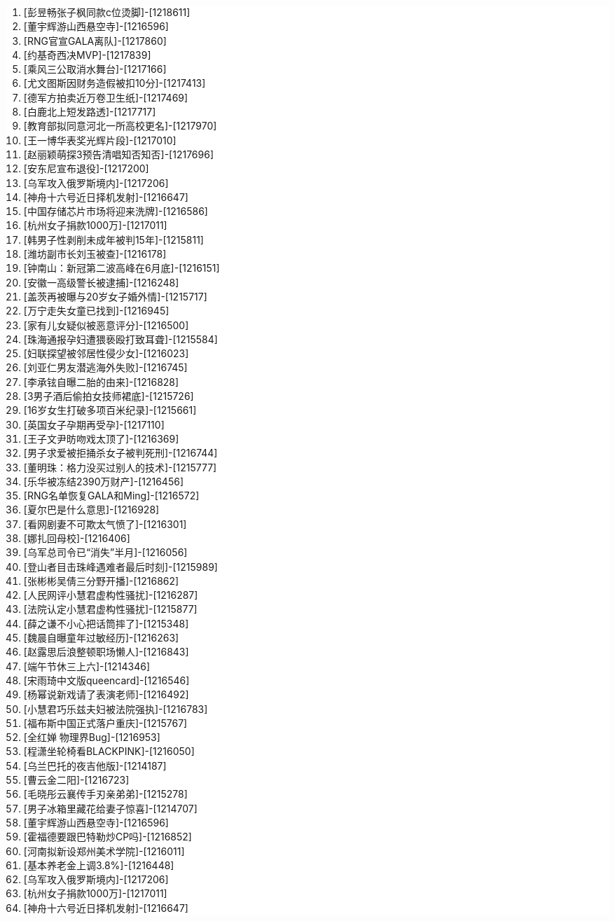 1. [彭昱畅张子枫同款c位烫脚]-[1218611]
1. [董宇辉游山西悬空寺]-[1216596]
1. [RNG官宣GALA离队]-[1217860]
1. [约基奇西决MVP]-[1217839]
1. [乘风三公取消水舞台]-[1217166]
1. [尤文图斯因财务造假被扣10分]-[1217413]
1. [德军方拍卖近万卷卫生纸]-[1217469]
1. [白鹿北上短发路透]-[1217717]
1. [教育部拟同意河北一所高校更名]-[1217970]
1. [王一博华表奖光辉片段]-[1217010]
1. [赵丽颖萌探3预告清唱知否知否]-[1217696]
1. [安东尼宣布退役]-[1217200]
1. [乌军攻入俄罗斯境内]-[1217206]
1. [神舟十六号近日择机发射]-[1216647]
1. [中国存储芯片市场将迎来洗牌]-[1216586]
1. [杭州女子捐款1000万]-[1217011]
1. [韩男子性剥削未成年被判15年]-[1215811]
1. [潍坊副市长刘玉被查]-[1216178]
1. [钟南山：新冠第二波高峰在6月底]-[1216151]
1. [安徽一高级警长被逮捕]-[1216248]
1. [盖茨再被曝与20岁女子婚外情]-[1215717]
1. [万宁走失女童已找到]-[1216945]
1. [家有儿女疑似被恶意评分]-[1216500]
1. [珠海通报孕妇遭猥亵殴打致耳聋]-[1215584]
1. [妇联探望被邻居性侵少女]-[1216023]
1. [刘亚仁男友潜逃海外失败]-[1216745]
1. [李承铉自曝二胎的由来]-[1216828]
1. [3男子酒后偷拍女技师裙底]-[1215726]
1. [16岁女生打破多项百米纪录]-[1215661]
1. [英国女子孕期再受孕]-[1217110]
1. [王子文尹昉吻戏太顶了]-[1216369]
1. [男子求爱被拒捅杀女子被判死刑]-[1216744]
1. [董明珠：格力没买过别人的技术]-[1215777]
1. [乐华被冻结2390万财产]-[1216456]
1. [RNG名单恢复GALA和Ming]-[1216572]
1. [夏尔巴是什么意思]-[1216928]
1. [看网剧妻不可欺太气愤了]-[1216301]
1. [娜扎回母校]-[1216406]
1. [乌军总司令已“消失”半月]-[1216056]
1. [登山者目击珠峰遇难者最后时刻]-[1215989]
1. [张彬彬吴倩三分野开播]-[1216862]
1. [人民网评小慧君虚构性骚扰]-[1216287]
1. [法院认定小慧君虚构性骚扰]-[1215877]
1. [薛之谦不小心把话筒摔了]-[1215348]
1. [魏晨自曝童年过敏经历]-[1216263]
1. [赵露思后浪整顿职场懒人]-[1216843]
1. [端午节休三上六]-[1214346]
1. [宋雨琦中文版queencard]-[1216546]
1. [杨幂说新戏请了表演老师]-[1216492]
1. [小慧君巧乐兹夫妇被法院强执]-[1216783]
1. [福布斯中国正式落户重庆]-[1215767]
1. [全红婵 物理界Bug]-[1216953]
1. [程潇坐轮椅看BLACKPINK]-[1216050]
1. [乌兰巴托的夜吉他版]-[1214187]
1. [曹云金二阳]-[1216723]
1. [毛晓彤云襄传手刃亲弟弟]-[1215278]
1. [男子冰箱里藏花给妻子惊喜]-[1214707]
1. [董宇辉游山西悬空寺]-[1216596]
1. [霍福德要跟巴特勒炒CP吗]-[1216852]
1. [河南拟新设郑州美术学院]-[1216011]
1. [基本养老金上调3.8%]-[1216448]
1. [乌军攻入俄罗斯境内]-[1217206]
1. [杭州女子捐款1000万]-[1217011]
1. [神舟十六号近日择机发射]-[1216647]